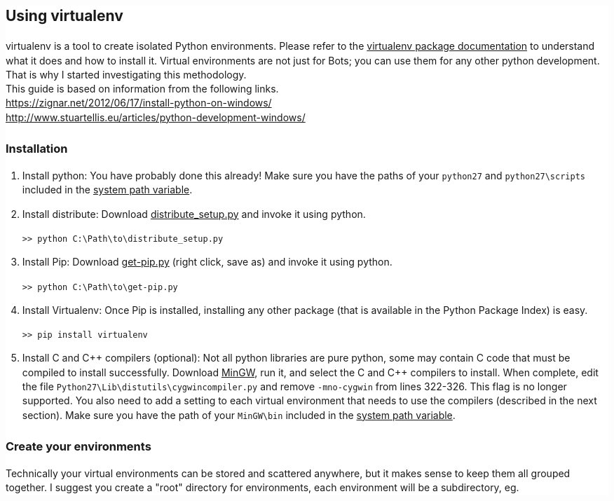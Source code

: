 ## Using virtualenv

virtualenv is a tool to create isolated
Python environments. Please refer to the [virtualenv package
documentation](https://pypi.python.org/pypi/virtualenv) to understand
what it does and how to install it. Virtual environments are not just
for Bots; you can use them for any other python development. That is why
I started investigating this methodology.  
 This guide is based on information from the following links.  
 <https://zignar.net/2012/06/17/install-python-on-windows/>  
 <http://www.stuartellis.eu/articles/python-development-windows/>  


### Installation

1.  Install python: You have probably done this already! Make sure you
    have the paths of your `python27` and `python27\scripts` included in the
    [system path variable](http://en.wikipedia.org/wiki/PATH_%28variable%29).

2.  Install distribute: Download [distribute\_setup.py](http://python-distribute.org/distribute_setup.py)
    and invoke it using python.

    	>> python C:\Path\to\distribute_setup.py

3.  Install Pip: Download
    [get-pip.py](https://raw.github.com/pypa/pip/master/contrib/get-pip.py)
    (right click, save as) and invoke it using python.

    	>> python C:\Path\to\get-pip.py

4.  Install Virtualenv: Once Pip is installed, installing any other
	package (that is available in the Python Package Index) is easy.

    	>> pip install virtualenv

5.  Install C and C++ compilers (optional): Not all python libraries are
	pure python, some may contain C code that must be compiled to install
	successfully. Download [MinGW](http://sourceforge.net/projects/mingw/),
	run it, and select the C and C++ compilers to install. When complete,
	edit the file `Python27\Lib\distutils\cygwincompiler.py` and remove
	`-mno-cygwin` from lines 322-326. This flag is no longer supported. You
	also need to add a setting to each virtual environment that needs to use
	the compilers (described in the next section). Make sure you have the
	path of your `MinGW\bin` included in the [system path
	variable](http://en.wikipedia.org/wiki/PATH_%28variable%29).


### Create your environments

Technically your virtual environments can be stored and scattered
anywhere, but it makes sense to keep them all grouped together. I
suggest you create a "root" directory for environments, each environment
will be a subdirectory, eg.
